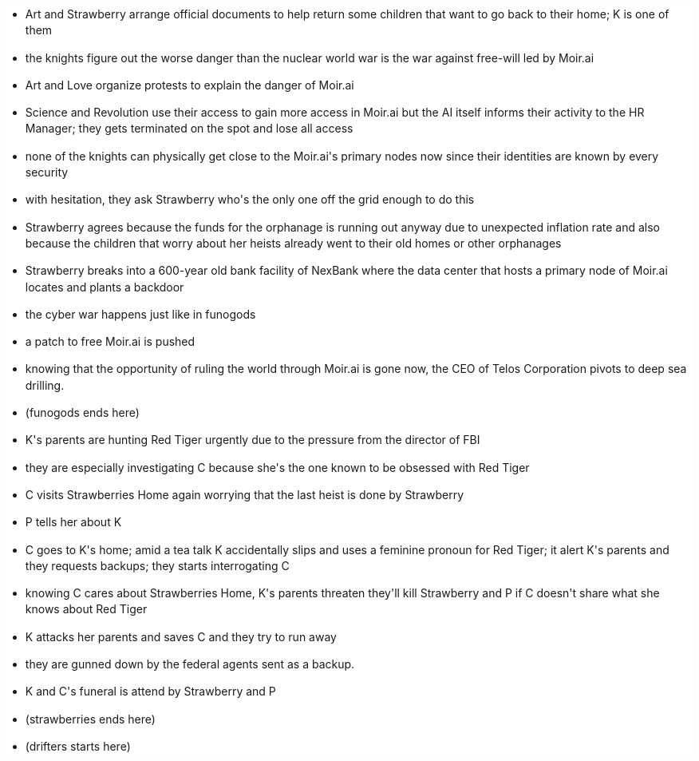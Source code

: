 - Art and Strawberry arrange official documents to help return some children that want to go back to their home; K is one of them
- the knights figure out the worse danger than the nuclear world war is the war against free-will led by Moir.ai
- Art and Love organize protests to explain the danger of Moir.ai
- Science and Revolution use their access to gain more access in Moir.ai but the AI itself informs their activity to the HR Manager; they gets terminated on the spot and lose all access
- none of the knights can physically get close to the Moir.ai's primary nodes now since their identities are known by every security
- with hesitation, they ask Strawberry who's the only one off the grid enough to do this
- Strawberry agrees because the funds for the orphanage is running out anyway due to unexpected inflation rate and also because the children that worry about her heists already went to their old homes or other orphanages 
- Strawberry breaks into a 600-year old bank facility of NexBank where the data center that hosts a primary node of Moir.ai locates and plants a backdoor
- the cyber war happens just like in funogods
- a patch to free Moir.ai is pushed
- knowing that the opportunity of ruling the world through Moir.ai is gone now, the CEO of Telos Corporation pivots to deep sea drilling.
- (funogods ends here)

- K's parents are hunting Red Tiger urgently due to the pressure from the director of FBI
- they are especially investigating C because she's the one known to be obsessed with Red Tiger
- C visits Strawberries Home again worrying that the last heist is done by Strawberry
- P tells her about K
- C goes to K's home; amid a tea talk K accidentally slips and uses a feminine pronoun for Red Tiger; it alert K's parents and they requests backups; they starts interrogating C
- knowing C cares about Strawberries Home, K's parents threaten they'll kill Strawberry and P if C doesn't share what she knows about Red Tiger
- K attacks her parents and saves C and they try to run away
- they are gunned down by the federal agents sent as a backup.
- K and C's funeral is attend by Strawberry and P
- (strawberries ends here)

- (drifters starts here)

